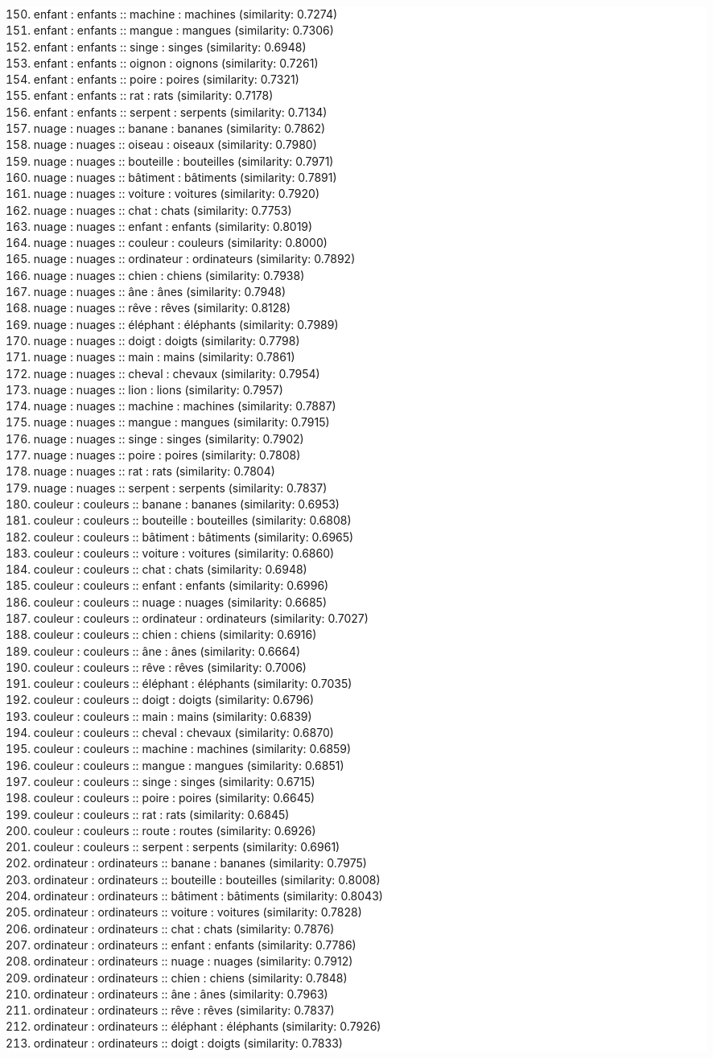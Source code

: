 150. enfant : enfants :: machine : machines (similarity: 0.7274)
151. enfant : enfants :: mangue : mangues (similarity: 0.7306)
152. enfant : enfants :: singe : singes (similarity: 0.6948)
153. enfant : enfants :: oignon : oignons (similarity: 0.7261)
154. enfant : enfants :: poire : poires (similarity: 0.7321)
155. enfant : enfants :: rat : rats (similarity: 0.7178)
156. enfant : enfants :: serpent : serpents (similarity: 0.7134)
157. nuage : nuages :: banane : bananes (similarity: 0.7862)
158. nuage : nuages :: oiseau : oiseaux (similarity: 0.7980)
159. nuage : nuages :: bouteille : bouteilles (similarity: 0.7971)
160. nuage : nuages :: bâtiment : bâtiments (similarity: 0.7891)
161. nuage : nuages :: voiture : voitures (similarity: 0.7920)
162. nuage : nuages :: chat : chats (similarity: 0.7753)
163. nuage : nuages :: enfant : enfants (similarity: 0.8019)
164. nuage : nuages :: couleur : couleurs (similarity: 0.8000)
165. nuage : nuages :: ordinateur : ordinateurs (similarity: 0.7892)
166. nuage : nuages :: chien : chiens (similarity: 0.7938)
167. nuage : nuages :: âne : ânes (similarity: 0.7948)
168. nuage : nuages :: rêve : rêves (similarity: 0.8128)
169. nuage : nuages :: éléphant : éléphants (similarity: 0.7989)
170. nuage : nuages :: doigt : doigts (similarity: 0.7798)
171. nuage : nuages :: main : mains (similarity: 0.7861)
172. nuage : nuages :: cheval : chevaux (similarity: 0.7954)
173. nuage : nuages :: lion : lions (similarity: 0.7957)
174. nuage : nuages :: machine : machines (similarity: 0.7887)
175. nuage : nuages :: mangue : mangues (similarity: 0.7915)
176. nuage : nuages :: singe : singes (similarity: 0.7902)
177. nuage : nuages :: poire : poires (similarity: 0.7808)
178. nuage : nuages :: rat : rats (similarity: 0.7804)
179. nuage : nuages :: serpent : serpents (similarity: 0.7837)
180. couleur : couleurs :: banane : bananes (similarity: 0.6953)
181. couleur : couleurs :: bouteille : bouteilles (similarity: 0.6808)
182. couleur : couleurs :: bâtiment : bâtiments (similarity: 0.6965)
183. couleur : couleurs :: voiture : voitures (similarity: 0.6860)
184. couleur : couleurs :: chat : chats (similarity: 0.6948)
185. couleur : couleurs :: enfant : enfants (similarity: 0.6996)
186. couleur : couleurs :: nuage : nuages (similarity: 0.6685)
187. couleur : couleurs :: ordinateur : ordinateurs (similarity: 0.7027)
188. couleur : couleurs :: chien : chiens (similarity: 0.6916)
189. couleur : couleurs :: âne : ânes (similarity: 0.6664)
190. couleur : couleurs :: rêve : rêves (similarity: 0.7006)
191. couleur : couleurs :: éléphant : éléphants (similarity: 0.7035)
192. couleur : couleurs :: doigt : doigts (similarity: 0.6796)
193. couleur : couleurs :: main : mains (similarity: 0.6839)
194. couleur : couleurs :: cheval : chevaux (similarity: 0.6870)
195. couleur : couleurs :: machine : machines (similarity: 0.6859)
196. couleur : couleurs :: mangue : mangues (similarity: 0.6851)
197. couleur : couleurs :: singe : singes (similarity: 0.6715)
198. couleur : couleurs :: poire : poires (similarity: 0.6645)
199. couleur : couleurs :: rat : rats (similarity: 0.6845)
200. couleur : couleurs :: route : routes (similarity: 0.6926)
201. couleur : couleurs :: serpent : serpents (similarity: 0.6961)
202. ordinateur : ordinateurs :: banane : bananes (similarity: 0.7975)
203. ordinateur : ordinateurs :: bouteille : bouteilles (similarity: 0.8008)
204. ordinateur : ordinateurs :: bâtiment : bâtiments (similarity: 0.8043)
205. ordinateur : ordinateurs :: voiture : voitures (similarity: 0.7828)
206. ordinateur : ordinateurs :: chat : chats (similarity: 0.7876)
207. ordinateur : ordinateurs :: enfant : enfants (similarity: 0.7786)
208. ordinateur : ordinateurs :: nuage : nuages (similarity: 0.7912)
209. ordinateur : ordinateurs :: chien : chiens (similarity: 0.7848)
210. ordinateur : ordinateurs :: âne : ânes (similarity: 0.7963)
211. ordinateur : ordinateurs :: rêve : rêves (similarity: 0.7837)
212. ordinateur : ordinateurs :: éléphant : éléphants (similarity: 0.7926)
213. ordinateur : ordinateurs :: doigt : doigts (similarity: 0.7833)